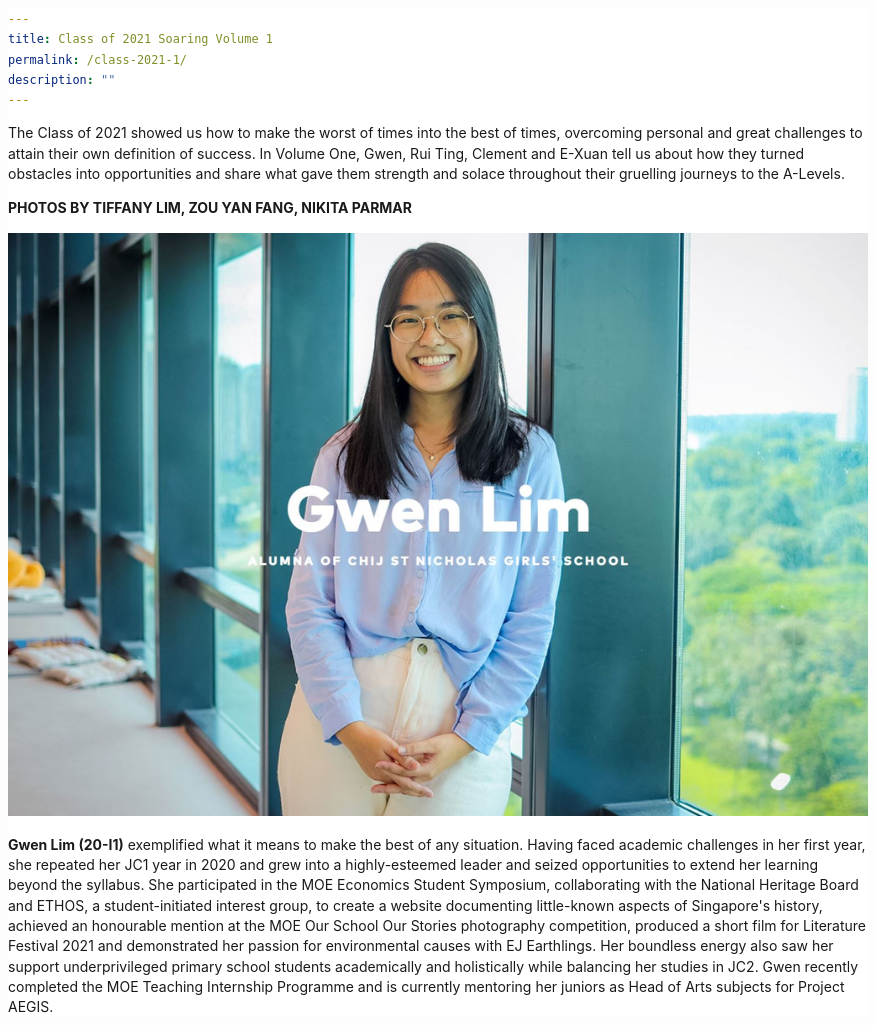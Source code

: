 ```yaml
---
title: Class of 2021 Soaring Volume 1
permalink: /class-2021-1/
description: ""
---
```


The Class of 2021 showed us how to make the worst of times into the best of times, overcoming personal and great challenges to attain their own definition of success. In Volume One, Gwen, Rui Ting, Clement and E-Xuan tell us about how they turned obstacles into opportunities and share what gave them strength and solace throughout their gruelling journeys to the A-Levels.

**PHOTOS BY TIFFANY LIM, ZOU YAN FANG, NIKITA PARMAR**

![](/images/Gwen%20Lim.jpg)

**Gwen Lim (20-I1)** exemplified what it means to make the best of any situation. Having faced academic challenges in her first year, she repeated her JC1 year in 2020 and grew into a highly-esteemed leader and seized opportunities to extend her learning beyond the syllabus. She participated in the MOE Economics Student Symposium, collaborating with the National Heritage Board and ETHOS, a student-initiated interest group, to create a website documenting little-known aspects of Singapore's history, achieved an honourable mention at the MOE Our School Our Stories photography competition, produced a short film for Literature Festival 2021 and demonstrated her passion for environmental causes with EJ Earthlings. Her boundless energy also saw her support underprivileged primary school students academically and holistically while balancing her studies in JC2. Gwen recently completed the MOE Teaching Internship Programme and is currently mentoring her juniors as Head of Arts subjects for Project AEGIS.
